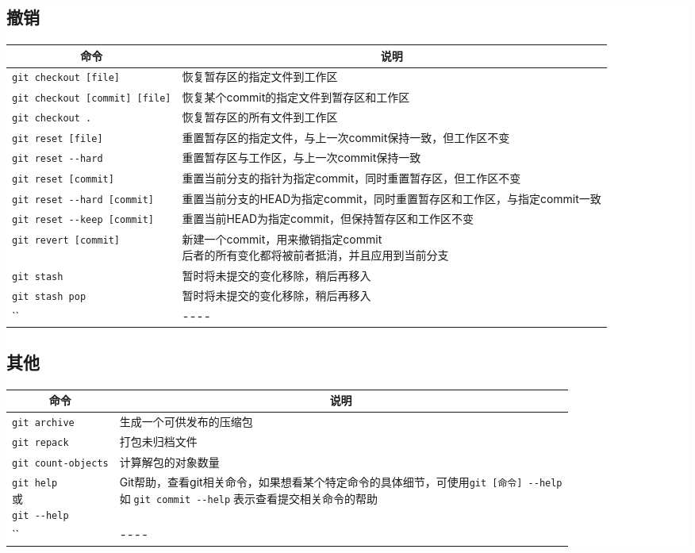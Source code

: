 ## 撤销

|  命令   | 说明  |
|  ----  | ----  |
|  `git checkout [file]`  |  恢复暂存区的指定文件到工作区  |
|  `git checkout [commit] [file]`  |  恢复某个commit的指定文件到暂存区和工作区  |
|  `git checkout .`  |  恢复暂存区的所有文件到工作区  |
|  `git reset [file]`  |  重置暂存区的指定文件，与上一次commit保持一致，但工作区不变  |
|  `git reset --hard`  |  重置暂存区与工作区，与上一次commit保持一致  |
|  `git reset [commit]`  |  重置当前分支的指针为指定commit，同时重置暂存区，但工作区不变  |
|  `git reset --hard [commit]	`  |  重置当前分支的HEAD为指定commit，同时重置暂存区和工作区，与指定commit一致  |
|  `git reset --keep [commit]`  |  重置当前HEAD为指定commit，但保持暂存区和工作区不变  |
|  `git revert [commit]`  |  新建一个commit，用来撤销指定commit <br/> 后者的所有变化都将被前者抵消，并且应用到当前分支  |
|  `git stash`  |  暂时将未提交的变化移除，稍后再移入  |
|  `git stash pop`  |  暂时将未提交的变化移除，稍后再移入  |
|  ``  |  ----  |

## 其他

|  命令   | 说明  |
|  ----  | ----  |
|  `git archive`  |  生成一个可供发布的压缩包  |
|  `git repack`  |  打包未归档文件  |
|  `git count-objects`  |  计算解包的对象数量  |
|  `git help` <br/> 或 <br/> `git --help`  |  Git帮助，查看git相关命令，如果想看某个特定命令的具体细节，可使用`git [命令] --help` <br/> 如 `git commit --help` 表示查看提交相关命令的帮助  |
|  ``  |  ----  |
